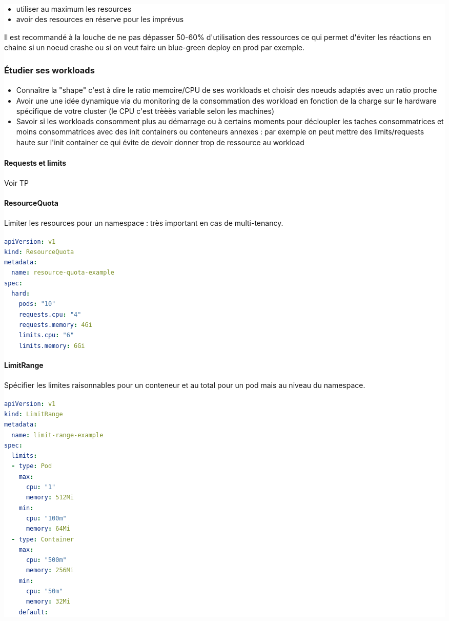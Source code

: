 - utiliser au maximum les resources
- avoir des resources en réserve pour les imprévus

Il est recommandé à la louche de ne pas dépasser 50-60% d'utilisation des ressources ce qui permet d'éviter les réactions en chaine si un noeud crashe ou si on veut faire un blue-green deploy en prod par exemple.

 ### Étudier ses workloads

- Connaître la "shape" c'est à dire le ratio memoire/CPU de ses workloads et choisir des noeuds adaptés avec un ratio proche
- Avoir une une idée dynamique via du monitoring de la consommation des workload en fonction de la charge sur le hardware spécifique de votre cluster (le CPU c'est trèèès variable selon les machines)
- Savoir si les workloads consomment plus au démarrage ou à certains moments pour décloupler les taches consommatrices et moins consommatrices avec des init containers ou conteneurs annexes : par exemple on peut mettre des limits/requests haute sur l'init container ce qui évite de devoir donner trop de ressource au workload

#### Requests et limits

Voir TP

#### ResourceQuota

Limiter les resources pour un namespace : très important en cas de multi-tenancy.

```yaml
apiVersion: v1
kind: ResourceQuota
metadata:
  name: resource-quota-example
spec:
  hard:
    pods: "10"
    requests.cpu: "4"
    requests.memory: 4Gi
    limits.cpu: "6"
    limits.memory: 6Gi
```

#### LimitRange

Spécifier les limites raisonnables pour un conteneur et au total pour un pod mais au niveau du namespace.


```yaml
apiVersion: v1
kind: LimitRange
metadata:
  name: limit-range-example
spec:
  limits:
  - type: Pod
    max:
      cpu: "1"
      memory: 512Mi
    min:
      cpu: "100m"
      memory: 64Mi
  - type: Container
    max:
      cpu: "500m"
      memory: 256Mi
    min:
      cpu: "50m"
      memory: 32Mi
    default:
```